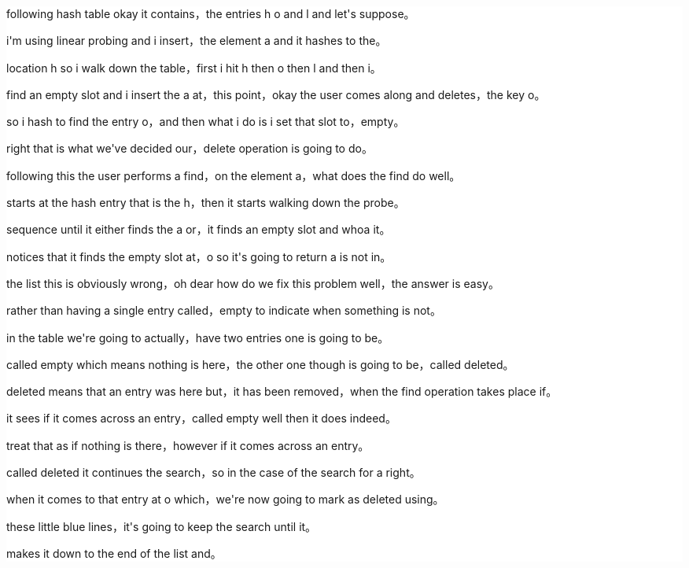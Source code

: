 following hash table okay it contains，the entries h o and l and let's suppose。

i'm using linear probing and i insert，the element a and it hashes to the。

location h so i walk down the table，first i hit h then o then l and then i。

find an empty slot and i insert the a at，this point，okay the user comes along and deletes，the key o。

so i hash to find the entry o，and then what i do is i set that slot to，empty。

right that is what we've decided our，delete operation is going to do。

following this the user performs a find，on the element a，what does the find do well。

starts at the hash entry that is the h，then it starts walking down the probe。

sequence until it either finds the a or，it finds an empty slot and whoa it。

notices that it finds the empty slot at，o so it's going to return a is not in。

the list this is obviously wrong，oh dear how do we fix this problem well，the answer is easy。

rather than having a single entry called，empty to indicate when something is not。

in the table we're going to actually，have two entries one is going to be。

called empty which means nothing is here，the other one though is going to be，called deleted。

deleted means that an entry was here but，it has been removed，when the find operation takes place if。

it sees if it comes across an entry，called empty well then it does indeed。

treat that as if nothing is there，however if it comes across an entry。

called deleted it continues the search，so in the case of the search for a right。

when it comes to that entry at o which，we're now going to mark as deleted using。

these little blue lines，it's going to keep the search until it。

makes it down to the end of the list and。

